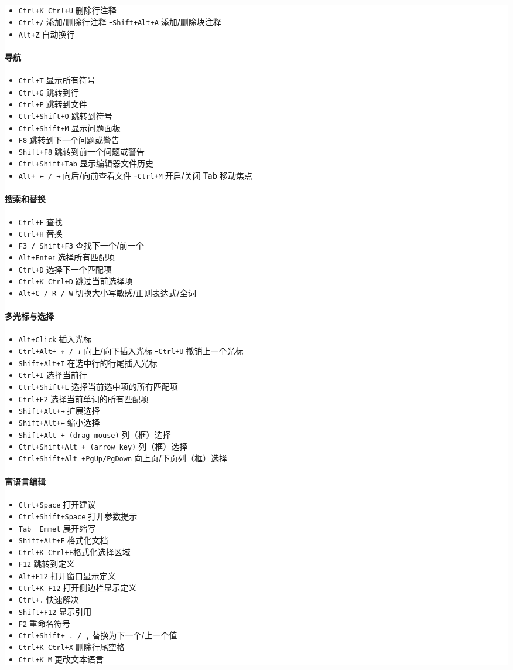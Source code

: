 - `Ctrl+K Ctrl+U`  删除行注释
- `Ctrl+/` 添加/删除行注释
-`Shift+Alt+A`  添加/删除块注释
- `Alt+Z`  自动换行

#### 导航

- `Ctrl+T`  显示所有符号
- `Ctrl+G`  跳转到行
- `Ctrl+P`  跳转到文件
- `Ctrl+Shift+O`  跳转到符号
- `Ctrl+Shift+M`  显示问题面板
- `F8`  跳转到下一个问题或警告
- `Shift+F8`  跳转到前一个问题或警告
- `Ctrl+Shift+Tab`  显示编辑器文件历史
- `Alt+ ← / →`  向后/向前查看文件
-`Ctrl+M`  开启/关闭 Tab 移动焦点

#### 搜索和替换

- `Ctrl+F`  查找
- `Ctrl+H`  替换
- `F3 / Shift+F3` 查找下一个/前一个
- `Alt+Ente`r  选择所有匹配项
- `Ctrl+D` 选择下一个匹配项
- `Ctrl+K Ctrl+D`  跳过当前选择项
- `Alt+C / R / W`  切换大小写敏感/正则表达式/全词

#### 多光标与选择

- `Alt+Click`  插入光标
- `Ctrl+Alt+ ↑ / ↓`  向上/向下插入光标
-` Ctrl+U ` 撤销上一个光标
- `Shift+Alt+I` 在选中行的行尾插入光标
- `Ctrl+I`  选择当前行
- `Ctrl+Shift+L`  选择当前选中项的所有匹配项
- `Ctrl+F2`  选择当前单词的所有匹配项
- `Shift+Alt+→`  扩展选择
- `Shift+Alt+←` 缩小选择
- `Shift+Alt + (drag mouse)`  列（框）选择
- `Ctrl+Shift+Alt + (arrow key)` 列（框）选择
- `Ctrl+Shift+Alt +PgUp/PgDown`  向上页/下页列（框）选择

#### 富语言编辑

- `Ctrl+Space` 打开建议
- `Ctrl+Shift+Space`  打开参数提示
- `Tab  Emmet` 展开缩写
- `Shift+Alt+F`  格式化文档
- `Ctrl+K Ctrl+F`格式化选择区域
- `F12` 跳转到定义
- `Alt+F12` 打开窗口显示定义
- `Ctrl+K F12` 打开侧边栏显示定义
- `Ctrl+.` 快速解决
- `Shift+F12`  显示引用
- `F2`  重命名符号
- `Ctrl+Shift+ . / ,`  替换为下一个/上一个值
- `Ctrl+K Ctrl+X`  删除行尾空格
- `Ctrl+K M`  更改文本语言
